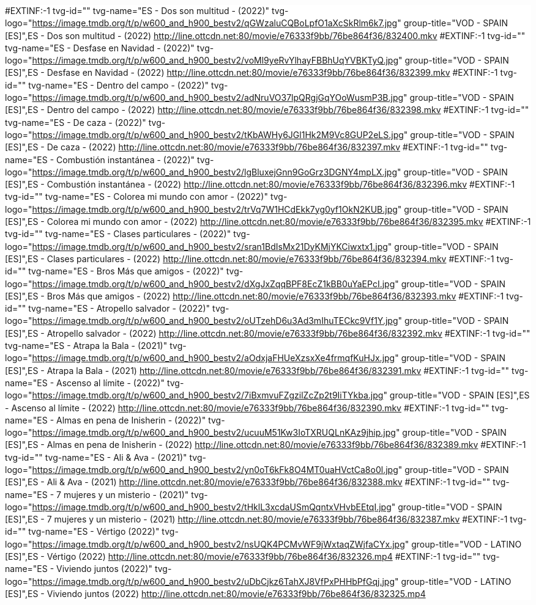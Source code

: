 #EXTINF:-1 tvg-id="" tvg-name="ES - Dos son multitud - (2022)" tvg-logo="https://image.tmdb.org/t/p/w600_and_h900_bestv2/qGWzaluCQBoLpfO1aXcSkRlm6k7.jpg" group-title="VOD - SPAIN [ES]",ES - Dos son multitud - (2022)
http://line.ottcdn.net:80/movie/e76333f9bb/76be864f36/832400.mkv
#EXTINF:-1 tvg-id="" tvg-name="ES - Desfase en Navidad - (2022)" tvg-logo="https://image.tmdb.org/t/p/w600_and_h900_bestv2/voMl9yeRvYlhayFBBhUqYVBKTyQ.jpg" group-title="VOD - SPAIN [ES]",ES - Desfase en Navidad - (2022)
http://line.ottcdn.net:80/movie/e76333f9bb/76be864f36/832399.mkv
#EXTINF:-1 tvg-id="" tvg-name="ES - Dentro del campo - (2022)" tvg-logo="https://image.tmdb.org/t/p/w600_and_h900_bestv2/adNruVO37lpQRgjGqYOoWusmP3B.jpg" group-title="VOD - SPAIN [ES]",ES - Dentro del campo - (2022)
http://line.ottcdn.net:80/movie/e76333f9bb/76be864f36/832398.mkv
#EXTINF:-1 tvg-id="" tvg-name="ES - De caza - (2022)" tvg-logo="https://image.tmdb.org/t/p/w600_and_h900_bestv2/tKbAWHy6JGl1Hk2M9Vc8GUP2eLS.jpg" group-title="VOD - SPAIN [ES]",ES - De caza - (2022)
http://line.ottcdn.net:80/movie/e76333f9bb/76be864f36/832397.mkv
#EXTINF:-1 tvg-id="" tvg-name="ES - Combustión instantánea - (2022)" tvg-logo="https://image.tmdb.org/t/p/w600_and_h900_bestv2/lgBluxejGnn9GoGrz3DGNY4mpLX.jpg" group-title="VOD - SPAIN [ES]",ES - Combustión instantánea - (2022)
http://line.ottcdn.net:80/movie/e76333f9bb/76be864f36/832396.mkv
#EXTINF:-1 tvg-id="" tvg-name="ES - Colorea mi mundo con amor - (2022)" tvg-logo="https://image.tmdb.org/t/p/w600_and_h900_bestv2/trVq7W1HCdEkk7yg0yf1OkN2KUB.jpg" group-title="VOD - SPAIN [ES]",ES - Colorea mi mundo con amor - (2022)
http://line.ottcdn.net:80/movie/e76333f9bb/76be864f36/832395.mkv
#EXTINF:-1 tvg-id="" tvg-name="ES - Clases particulares - (2022)" tvg-logo="https://image.tmdb.org/t/p/w600_and_h900_bestv2/sran1BdIsMx21DyKMjYKCiwxtx1.jpg" group-title="VOD - SPAIN [ES]",ES - Clases particulares - (2022)
http://line.ottcdn.net:80/movie/e76333f9bb/76be864f36/832394.mkv
#EXTINF:-1 tvg-id="" tvg-name="ES - Bros Más que amigos - (2022)" tvg-logo="https://image.tmdb.org/t/p/w600_and_h900_bestv2/dXgJxZqqBPF8EcZ1kBB0uYaEPcI.jpg" group-title="VOD - SPAIN [ES]",ES - Bros Más que amigos - (2022)
http://line.ottcdn.net:80/movie/e76333f9bb/76be864f36/832393.mkv
#EXTINF:-1 tvg-id="" tvg-name="ES - Atropello salvador - (2022)" tvg-logo="https://image.tmdb.org/t/p/w600_and_h900_bestv2/oUTzehD6u3Ad3mIhuTECkc9Vf1Y.jpg" group-title="VOD - SPAIN [ES]",ES - Atropello salvador - (2022)
http://line.ottcdn.net:80/movie/e76333f9bb/76be864f36/832392.mkv
#EXTINF:-1 tvg-id="" tvg-name="ES - Atrapa la Bala - (2021)" tvg-logo="https://image.tmdb.org/t/p/w600_and_h900_bestv2/aOdxjaFHUeXzsxXe4frmqfKuHJx.jpg" group-title="VOD - SPAIN [ES]",ES - Atrapa la Bala - (2021)
http://line.ottcdn.net:80/movie/e76333f9bb/76be864f36/832391.mkv
#EXTINF:-1 tvg-id="" tvg-name="ES - Ascenso al límite - (2022)" tvg-logo="https://image.tmdb.org/t/p/w600_and_h900_bestv2/7iBxmvuFZgzilZcZp2t9IiTYkba.jpg" group-title="VOD - SPAIN [ES]",ES - Ascenso al límite - (2022)
http://line.ottcdn.net:80/movie/e76333f9bb/76be864f36/832390.mkv
#EXTINF:-1 tvg-id="" tvg-name="ES - Almas en pena de Inisherin - (2022)" tvg-logo="https://image.tmdb.org/t/p/w600_and_h900_bestv2/ucuuM51Kw3IoTXRUQLnKAz9jhip.jpg" group-title="VOD - SPAIN [ES]",ES - Almas en pena de Inisherin - (2022)
http://line.ottcdn.net:80/movie/e76333f9bb/76be864f36/832389.mkv
#EXTINF:-1 tvg-id="" tvg-name="ES - Ali & Ava - (2021)" tvg-logo="https://image.tmdb.org/t/p/w600_and_h900_bestv2/yn0oT6kFk8O4MT0uaHVctCa8o0l.jpg" group-title="VOD - SPAIN [ES]",ES - Ali & Ava - (2021)
http://line.ottcdn.net:80/movie/e76333f9bb/76be864f36/832388.mkv
#EXTINF:-1 tvg-id="" tvg-name="ES - 7 mujeres y un misterio - (2021)" tvg-logo="https://image.tmdb.org/t/p/w600_and_h900_bestv2/tHklL3xcdaUSmQqntxVHvbEEtqI.jpg" group-title="VOD - SPAIN [ES]",ES - 7 mujeres y un misterio - (2021)
http://line.ottcdn.net:80/movie/e76333f9bb/76be864f36/832387.mkv
#EXTINF:-1 tvg-id="" tvg-name="ES - Vértigo (2022)" tvg-logo="https://image.tmdb.org/t/p/w600_and_h900_bestv2/nsUQK4PCMvWF9jWxtaqZWjfaCYx.jpg" group-title="VOD - LATINO [ES]",ES - Vértigo (2022)
http://line.ottcdn.net:80/movie/e76333f9bb/76be864f36/832326.mp4
#EXTINF:-1 tvg-id="" tvg-name="ES - Viviendo juntos (2022)" tvg-logo="https://image.tmdb.org/t/p/w600_and_h900_bestv2/uDbCjkz6TahXJ8VfPxPHHbPfGqj.jpg" group-title="VOD - LATINO [ES]",ES - Viviendo juntos (2022)
http://line.ottcdn.net:80/movie/e76333f9bb/76be864f36/832325.mp4